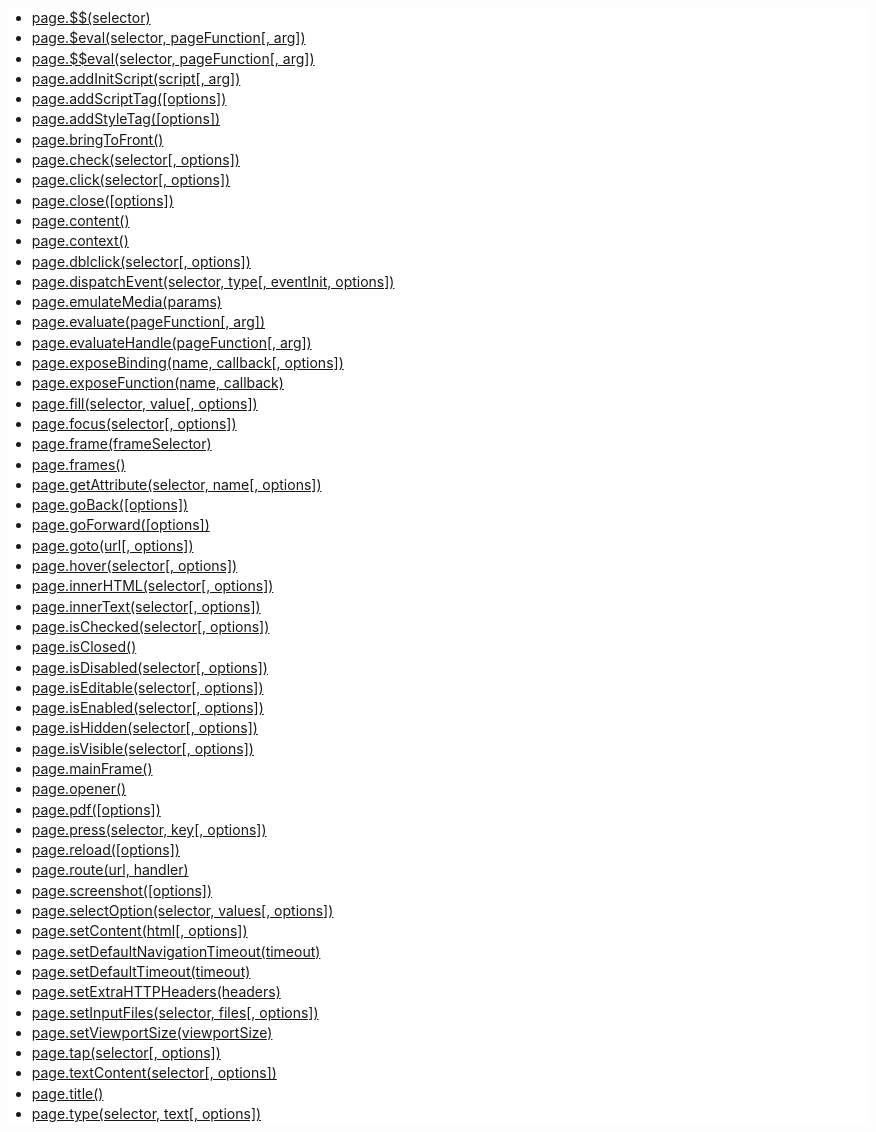 - [page.$$(selector)](./api/class-page.md#pageselector-1)
- [page.$eval(selector, pageFunction[, arg])](./api/class-page.md#pageevalselector-pagefunction-arg)
- [page.$$eval(selector, pageFunction[, arg])](./api/class-page.md#pageevalselector-pagefunction-arg-1)
- [page.addInitScript(script[, arg])](./api/class-page.md#pageaddinitscriptscript-arg)
- [page.addScriptTag([options])](./api/class-page.md#pageaddscripttagoptions)
- [page.addStyleTag([options])](./api/class-page.md#pageaddstyletagoptions)
- [page.bringToFront()](./api/class-page.md#pagebringtofront)
- [page.check(selector[, options])](./api/class-page.md#pagecheckselector-options)
- [page.click(selector[, options])](./api/class-page.md#pageclickselector-options)
- [page.close([options])](./api/class-page.md#pagecloseoptions)
- [page.content()](./api/class-page.md#pagecontent)
- [page.context()](./api/class-page.md#pagecontext)
- [page.dblclick(selector[, options])](./api/class-page.md#pagedblclickselector-options)
- [page.dispatchEvent(selector, type[, eventInit, options])](./api/class-page.md#pagedispatcheventselector-type-eventinit-options)
- [page.emulateMedia(params)](./api/class-page.md#pageemulatemediaparams)
- [page.evaluate(pageFunction[, arg])](./api/class-page.md#pageevaluatepagefunction-arg)
- [page.evaluateHandle(pageFunction[, arg])](./api/class-page.md#pageevaluatehandlepagefunction-arg)
- [page.exposeBinding(name, callback[, options])](./api/class-page.md#pageexposebindingname-callback-options)
- [page.exposeFunction(name, callback)](./api/class-page.md#pageexposefunctionname-callback)
- [page.fill(selector, value[, options])](./api/class-page.md#pagefillselector-value-options)
- [page.focus(selector[, options])](./api/class-page.md#pagefocusselector-options)
- [page.frame(frameSelector)](./api/class-page.md#pageframeframeselector)
- [page.frames()](./api/class-page.md#pageframes)
- [page.getAttribute(selector, name[, options])](./api/class-page.md#pagegetattributeselector-name-options)
- [page.goBack([options])](./api/class-page.md#pagegobackoptions)
- [page.goForward([options])](./api/class-page.md#pagegoforwardoptions)
- [page.goto(url[, options])](./api/class-page.md#pagegotourl-options)
- [page.hover(selector[, options])](./api/class-page.md#pagehoverselector-options)
- [page.innerHTML(selector[, options])](./api/class-page.md#pageinnerhtmlselector-options)
- [page.innerText(selector[, options])](./api/class-page.md#pageinnertextselector-options)
- [page.isChecked(selector[, options])](./api/class-page.md#pageischeckedselector-options)
- [page.isClosed()](./api/class-page.md#pageisclosed)
- [page.isDisabled(selector[, options])](./api/class-page.md#pageisdisabledselector-options)
- [page.isEditable(selector[, options])](./api/class-page.md#pageiseditableselector-options)
- [page.isEnabled(selector[, options])](./api/class-page.md#pageisenabledselector-options)
- [page.isHidden(selector[, options])](./api/class-page.md#pageishiddenselector-options)
- [page.isVisible(selector[, options])](./api/class-page.md#pageisvisibleselector-options)
- [page.mainFrame()](./api/class-page.md#pagemainframe)
- [page.opener()](./api/class-page.md#pageopener)
- [page.pdf([options])](./api/class-page.md#pagepdfoptions)
- [page.press(selector, key[, options])](./api/class-page.md#pagepressselector-key-options)
- [page.reload([options])](./api/class-page.md#pagereloadoptions)
- [page.route(url, handler)](./api/class-page.md#pagerouteurl-handler)
- [page.screenshot([options])](./api/class-page.md#pagescreenshotoptions)
- [page.selectOption(selector, values[, options])](./api/class-page.md#pageselectoptionselector-values-options)
- [page.setContent(html[, options])](./api/class-page.md#pagesetcontenthtml-options)
- [page.setDefaultNavigationTimeout(timeout)](./api/class-page.md#pagesetdefaultnavigationtimeouttimeout)
- [page.setDefaultTimeout(timeout)](./api/class-page.md#pagesetdefaulttimeouttimeout)
- [page.setExtraHTTPHeaders(headers)](./api/class-page.md#pagesetextrahttpheadersheaders)
- [page.setInputFiles(selector, files[, options])](./api/class-page.md#pagesetinputfilesselector-files-options)
- [page.setViewportSize(viewportSize)](./api/class-page.md#pagesetviewportsizeviewportsize)
- [page.tap(selector[, options])](./api/class-page.md#pagetapselector-options)
- [page.textContent(selector[, options])](./api/class-page.md#pagetextcontentselector-options)
- [page.title()](./api/class-page.md#pagetitle)
- [page.type(selector, text[, options])](./api/class-page.md#pagetypeselector-text-options)

[Accessibility]: ./api/class-accessibility.md "Accessibility"
[Browser]: ./api/class-browser.md "Browser"
[BrowserContext]: ./api/class-browsercontext.md "BrowserContext"
[BrowserServer]: ./api/class-browserserver.md "BrowserServer"
[BrowserType]: ./api/class-browsertype.md "BrowserType"
[CDPSession]: ./api/class-cdpsession.md "CDPSession"
[ChromiumBrowser]: ./api/class-chromiumbrowser.md "ChromiumBrowser"
[ChromiumBrowserContext]: ./api/class-chromiumbrowsercontext.md "ChromiumBrowserContext"
[ChromiumCoverage]: ./api/class-chromiumcoverage.md "ChromiumCoverage"
[ConsoleMessage]: ./api/class-consolemessage.md "ConsoleMessage"
[Dialog]: ./api/class-dialog.md "Dialog"
[Download]: ./api/class-download.md "Download"
[ElementHandle]: ./api/class-elementhandle.md "ElementHandle"
[FileChooser]: ./api/class-filechooser.md "FileChooser"
[FirefoxBrowser]: ./api/class-firefoxbrowser.md "FirefoxBrowser"
[Frame]: ./api/class-frame.md "Frame"
[JSHandle]: ./api/class-jshandle.md "JSHandle"
[Keyboard]: ./api/class-keyboard.md "Keyboard"
[Logger]: ./api/class-logger.md "Logger"
[Mouse]: ./api/class-mouse.md "Mouse"
[Page]: ./api/class-page.md "Page"
[Playwright]: ./api/class-playwright.md "Playwright"
[Request]: ./api/class-request.md "Request"
[Response]: ./api/class-response.md "Response"
[Route]: ./api/class-route.md "Route"
[Selectors]: ./api/class-selectors.md "Selectors"
[TimeoutError]: ./api/class-timeouterror.md "TimeoutError"
[Touchscreen]: ./api/class-touchscreen.md "Touchscreen"
[Video]: ./api/class-video.md "Video"
[WebKitBrowser]: ./api/class-webkitbrowser.md "WebKitBrowser"
[WebSocket]: ./api/class-websocket.md "WebSocket"
[Worker]: ./api/class-worker.md "Worker"
[Element]: https://developer.mozilla.org/en-US/docs/Web/API/element "Element"
[Evaluation Argument]: ./core-concepts.md#evaluationargument "Evaluation Argument"
[Promise]: https://developer.mozilla.org/en-US/docs/Web/JavaScript/Reference/Global_Objects/Promise "Promise"
[iterator]: https://developer.mozilla.org/en-US/docs/Web/JavaScript/Reference/Iteration_protocols "Iterator"
[origin]: https://developer.mozilla.org/en-US/docs/Glossary/Origin "Origin"
[selector]: https://developer.mozilla.org/en-US/docs/Web/CSS/CSS_Selectors "selector"
[Serializable]: https://developer.mozilla.org/en-US/docs/Web/JavaScript/Reference/Global_Objects/JSON/stringify#Description "Serializable"
[UIEvent.detail]: https://developer.mozilla.org/en-US/docs/Web/API/UIEvent/detail "UIEvent.detail"
[UnixTime]: https://en.wikipedia.org/wiki/Unix_time "Unix Time"
[xpath]: https://developer.mozilla.org/en-US/docs/Web/XPath "xpath"
[Array]: https://developer.mozilla.org/en-US/docs/Web/JavaScript/Reference/Global_Objects/Array "Array"
[boolean]: https://developer.mozilla.org/en-US/docs/Web/JavaScript/Data_structures#Boolean_type "Boolean"
[Buffer]: https://nodejs.org/api/buffer.html#buffer_class_buffer "Buffer"
[ChildProcess]: https://nodejs.org/api/child_process.html "ChildProcess"
[Error]: https://nodejs.org/api/errors.html#errors_class_error "Error"
[function]: https://developer.mozilla.org/en-US/docs/Web/JavaScript/Reference/Global_Objects/Function "Function"
[Map]: https://developer.mozilla.org/en-US/docs/Web/JavaScript/Reference/Global_Objects/Map "Map"
[null]: https://developer.mozilla.org/en-US/docs/Web/JavaScript/Reference/Global_Objects/null "null"
[number]: https://developer.mozilla.org/en-US/docs/Web/JavaScript/Data_structures#Number_type "Number"
[Object]: https://developer.mozilla.org/en-US/docs/Web/JavaScript/Reference/Global_Objects/Object "Object"
[Promise]: https://developer.mozilla.org/en-US/docs/Web/JavaScript/Reference/Global_Objects/Promise "Promise"
[Readable]: https://nodejs.org/api/stream.html#stream_class_stream_readable "Readable"
[RegExp]: https://developer.mozilla.org/en-US/docs/Web/JavaScript/Reference/Global_Objects/RegExp "RegExp"
[string]: https://developer.mozilla.org/en-US/docs/Web/JavaScript/Data_structures#String_type "string"
[URL]: https://nodejs.org/api/url.html "URL"